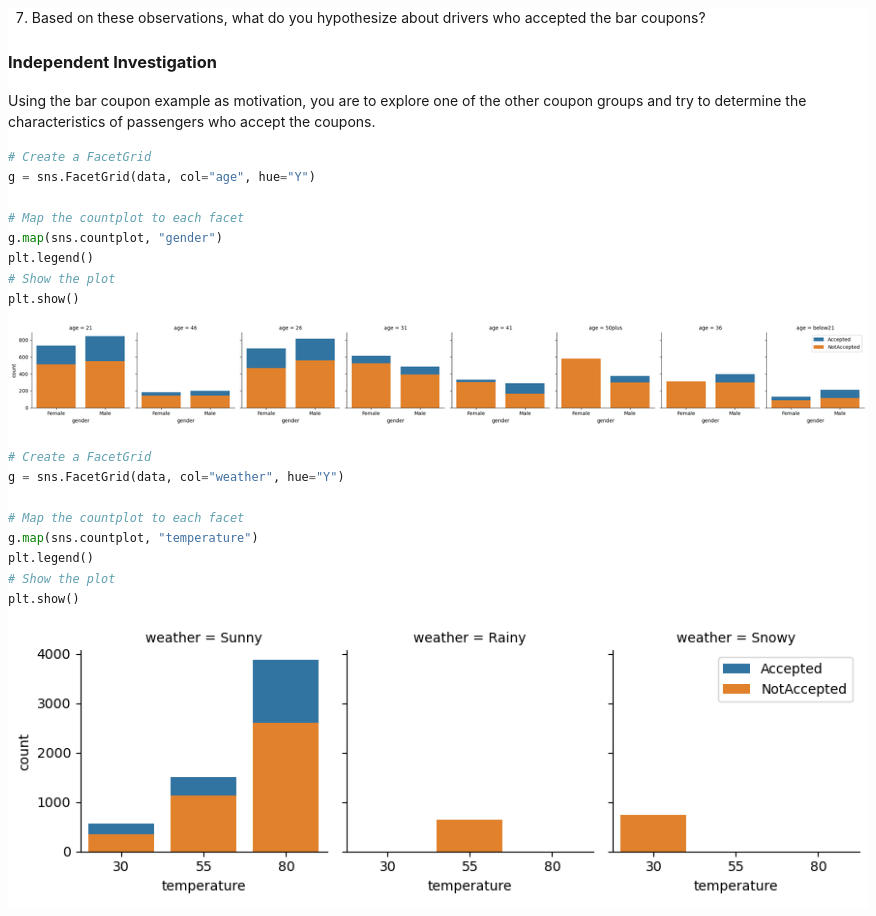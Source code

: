 

7.  Based on these observations, what do you hypothesize about drivers who accepted the bar coupons?

### Independent Investigation

Using the bar coupon example as motivation, you are to explore one of the other coupon groups and try to determine the characteristics of passengers who accept the coupons.  


```python
# Create a FacetGrid
g = sns.FacetGrid(data, col="age", hue="Y")

# Map the countplot to each facet
g.map(sns.countplot, "gender")
plt.legend()
# Show the plot
plt.show()

```


    
![png](prompt_files/prompt_46_0.png)
    



```python
# Create a FacetGrid
g = sns.FacetGrid(data, col="weather", hue="Y")

# Map the countplot to each facet
g.map(sns.countplot, "temperature")
plt.legend()
# Show the plot
plt.show()
```


    
![png](prompt_files/prompt_47_0.png)
    